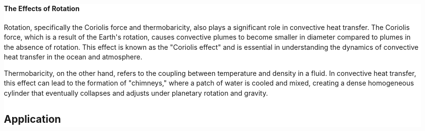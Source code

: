 

#### The Effects of Rotation



Rotation, specifically the Coriolis force and thermobaricity, also plays a significant role in convective heat transfer. The Coriolis force, which is a result of the Earth's rotation, causes convective plumes to become smaller in diameter compared to plumes in the absence of rotation. This effect is known as the "Coriolis effect" and is essential in understanding the dynamics of convective heat transfer in the ocean and atmosphere.



Thermobaricity, on the other hand, refers to the coupling between temperature and density in a fluid. In convective heat transfer, this effect can lead to the formation of "chimneys," where a patch of water is cooled and mixed, creating a dense homogeneous cylinder that eventually collapses and adjusts under planetary rotation and gravity.



## Application



